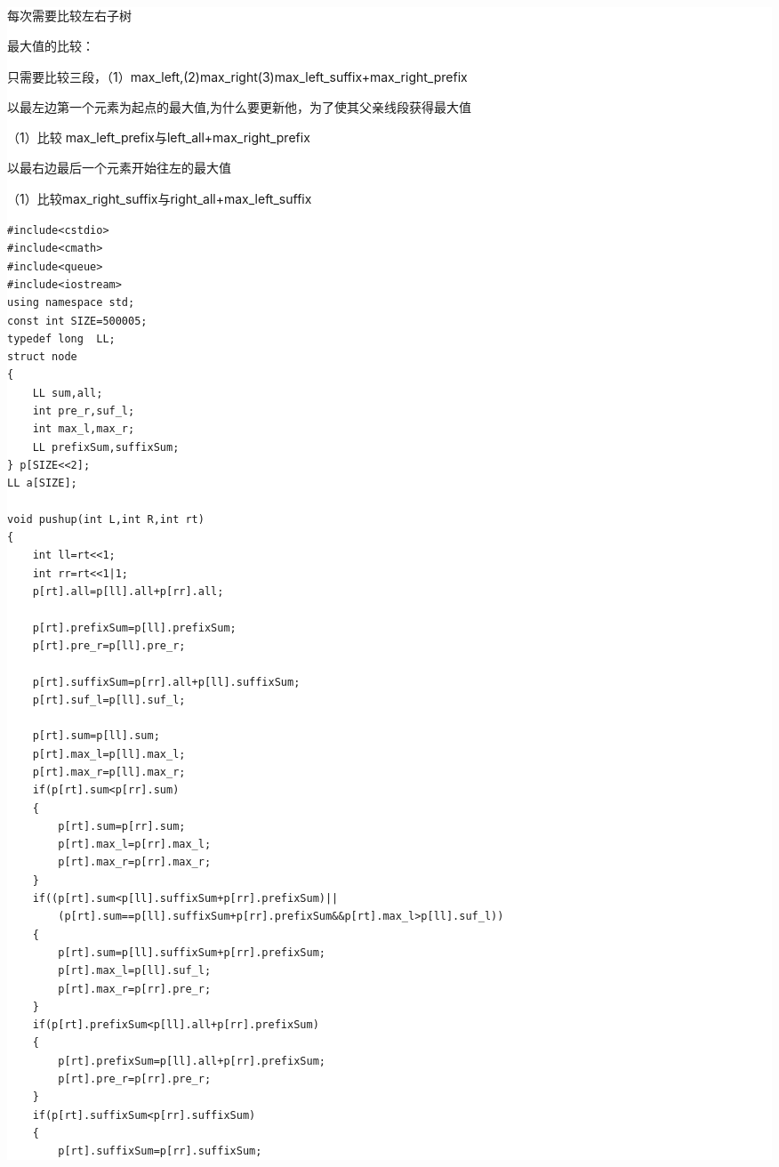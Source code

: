 每次需要比较左右子树  

最大值的比较：  
 
只需要比较三段，（1）max_left,(2)max_right(3)max_left_suffix+max_right_prefix  

以最左边第一个元素为起点的最大值,为什么要更新他，为了使其父亲线段获得最大值  

（1）比较 max_left_prefix与left_all+max_right_prefix  

以最右边最后一个元素开始往左的最大值  

（1）比较max_right_suffix与right_all+max_left_suffix   
```
#include<cstdio>
#include<cmath>
#include<queue>
#include<iostream>
using namespace std;
const int SIZE=500005;
typedef long  LL;
struct node
{
    LL sum,all;
    int pre_r,suf_l;
    int max_l,max_r;
    LL prefixSum,suffixSum;
} p[SIZE<<2];
LL a[SIZE];

void pushup(int L,int R,int rt)
{
    int ll=rt<<1;
    int rr=rt<<1|1;
    p[rt].all=p[ll].all+p[rr].all;

    p[rt].prefixSum=p[ll].prefixSum;
    p[rt].pre_r=p[ll].pre_r;

    p[rt].suffixSum=p[rr].all+p[ll].suffixSum;
    p[rt].suf_l=p[ll].suf_l;

    p[rt].sum=p[ll].sum;
    p[rt].max_l=p[ll].max_l;
    p[rt].max_r=p[ll].max_r;
    if(p[rt].sum<p[rr].sum)
    {
        p[rt].sum=p[rr].sum;
        p[rt].max_l=p[rr].max_l;
        p[rt].max_r=p[rr].max_r;
    }
    if((p[rt].sum<p[ll].suffixSum+p[rr].prefixSum)||
        (p[rt].sum==p[ll].suffixSum+p[rr].prefixSum&&p[rt].max_l>p[ll].suf_l))
    {
        p[rt].sum=p[ll].suffixSum+p[rr].prefixSum;
        p[rt].max_l=p[ll].suf_l;
        p[rt].max_r=p[rr].pre_r;
    }
    if(p[rt].prefixSum<p[ll].all+p[rr].prefixSum)
    {
        p[rt].prefixSum=p[ll].all+p[rr].prefixSum;
        p[rt].pre_r=p[rr].pre_r;
    }
    if(p[rt].suffixSum<p[rr].suffixSum)
    {
        p[rt].suffixSum=p[rr].suffixSum;
```